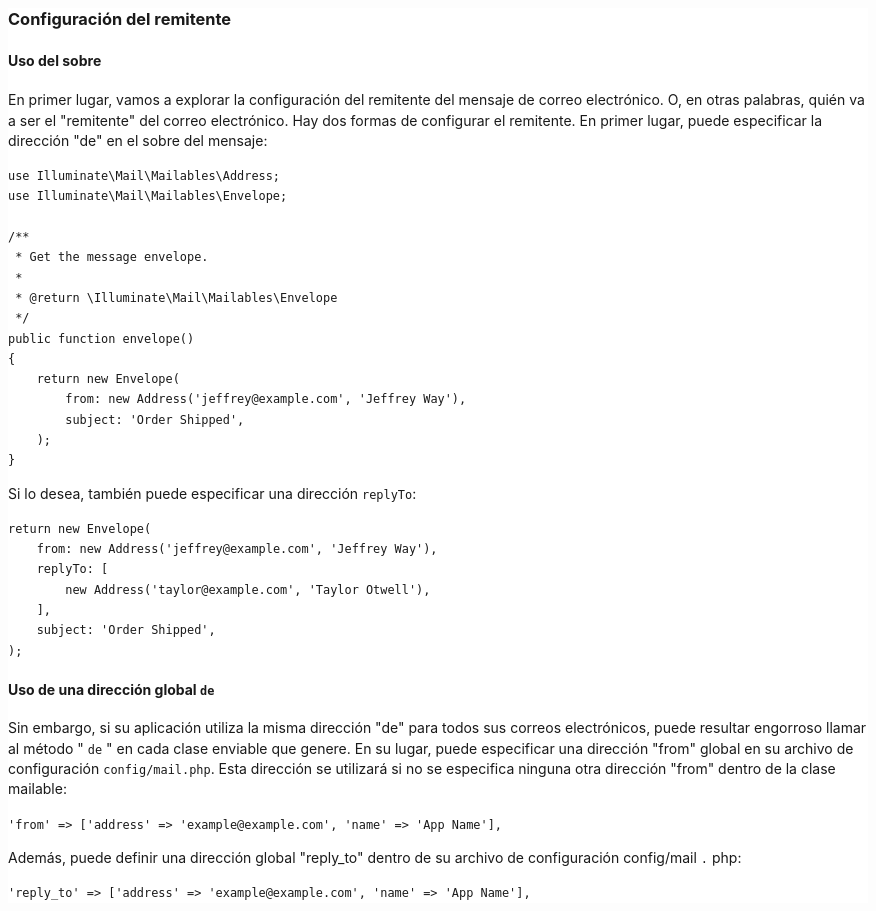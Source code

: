 []()

### Configuración del remitente

[]()

#### Uso del sobre

En primer lugar, vamos a explorar la configuración del remitente del mensaje de correo electrónico. O, en otras palabras, quién va a ser el "remitente" del correo electrónico. Hay dos formas de configurar el remitente. En primer lugar, puede especificar la dirección "de" en el sobre del mensaje:

    use Illuminate\Mail\Mailables\Address;
    use Illuminate\Mail\Mailables\Envelope;

    /**
     * Get the message envelope.
     *
     * @return \Illuminate\Mail\Mailables\Envelope
     */
    public function envelope()
    {
        return new Envelope(
            from: new Address('jeffrey@example.com', 'Jeffrey Way'),
            subject: 'Order Shipped',
        );
    }

Si lo desea, también puede especificar una dirección `replyTo`:

    return new Envelope(
        from: new Address('jeffrey@example.com', 'Jeffrey Way'),
        replyTo: [
            new Address('taylor@example.com', 'Taylor Otwell'),
        ],
        subject: 'Order Shipped',
    );

[]()

#### Uso de una dirección global `de`

Sin embargo, si su aplicación utiliza la misma dirección "de" para todos sus correos electrónicos, puede resultar engorroso llamar al método " `de` " en cada clase enviable que genere. En su lugar, puede especificar una dirección "from" global en su archivo de configuración `config/mail.php`. Esta dirección se utilizará si no se especifica ninguna otra dirección "from" dentro de la clase mailable:

    'from' => ['address' => 'example@example.com', 'name' => 'App Name'],

Además, puede definir una dirección global "reply_to" dentro de su archivo de configuración config/mail `.` php:

    'reply_to' => ['address' => 'example@example.com', 'name' => 'App Name'],

[]()

